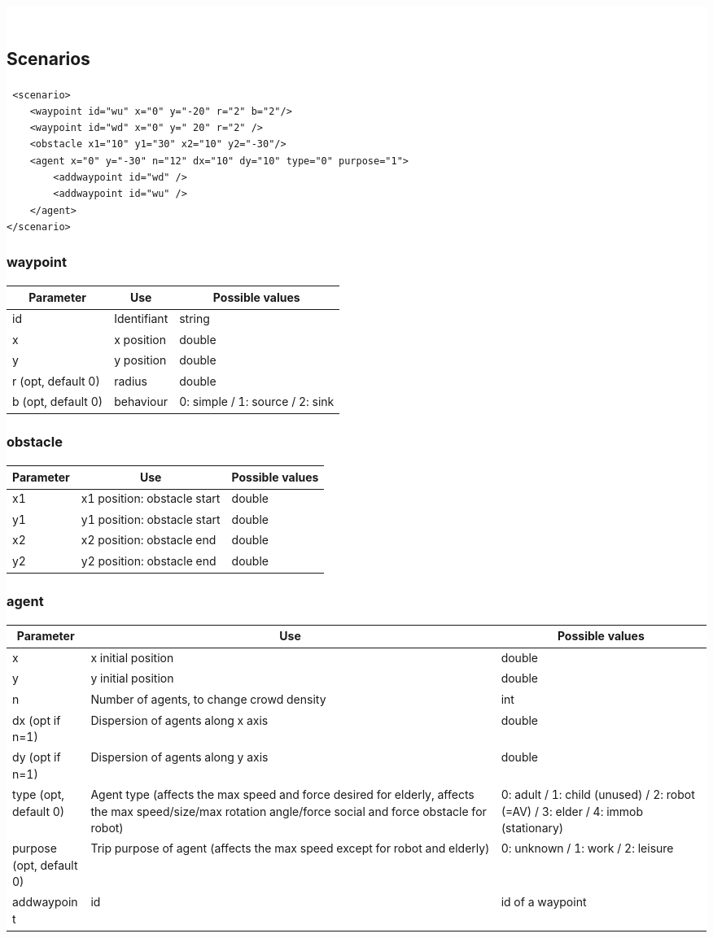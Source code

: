 

<br/>

## Scenarios

     <scenario>
        <waypoint id="wu" x="0" y="-20" r="2" b="2"/>
        <waypoint id="wd" x="0" y=" 20" r="2" />
        <obstacle x1="10" y1="30" x2="10" y2="-30"/>
        <agent x="0" y="-30" n="12" dx="10" dy="10" type="0" purpose="1">
            <addwaypoint id="wd" />
            <addwaypoint id="wu" />
        </agent>
    </scenario>

### waypoint
| Parameter  | Use | Possible values
| ------------- | ------------- | ------------- |
| id | Identifiant  | string
| x  | x position  | double
| y  | y position  | double
| r (opt, default 0) | radius  | double
| b (opt, default 0) | behaviour  | 0: simple / 1: source / 2: sink

### obstacle
| Parameter  | Use | Possible values
| ------------- | ------------- | ------------- |
| x1  | x1 position: obstacle start  | double
| y1  | y1 position: obstacle start  | double
| x2  | x2 position: obstacle end  | double
| y2  | y2 position: obstacle end  | double

### agent
| Parameter  | Use | Possible values
| ------------- | ------------- | ------------- |
| x  | x initial position | double
| y  | y initial position | double
| n  |  Number of agents, to change crowd density | int
| dx (opt if n=1) | Dispersion of agents along x axis  | double
| dy (opt if n=1) | Dispersion of agents along y axis  | double
| type (opt, default 0) | Agent type (affects the max speed and force desired for elderly, affects the max speed/size/max rotation angle/force social and force obstacle for robot)  | 0: adult / 1: child (unused) / 2: robot (=AV) / 3: elder / 4: immob (stationary)
| purpose (opt, default 0) | Trip purpose of agent (affects the max speed except for robot and elderly)  | 0: unknown / 1: work / 2: leisure
| addwaypoint | id  | id of a waypoint
